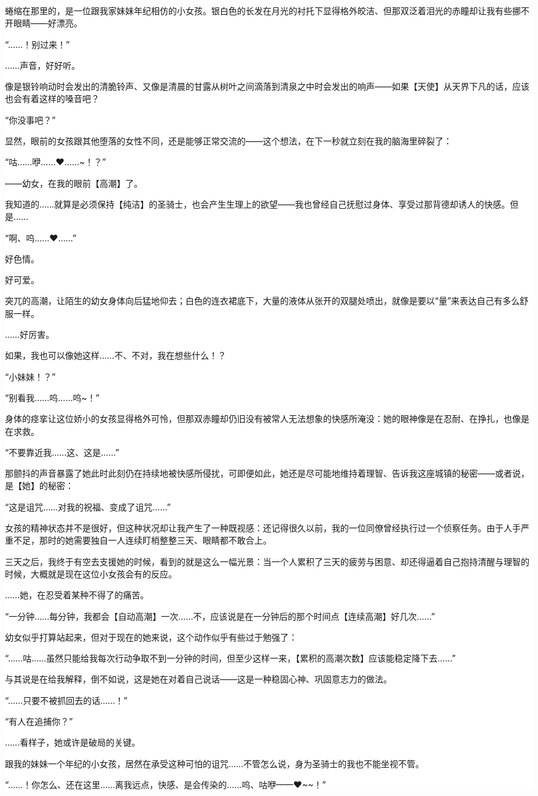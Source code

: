 蜷缩在那里的，是一位跟我家妹妹年纪相仿的小女孩。银白色的长发在月光的衬托下显得格外皎洁、但那双泛着泪光的赤瞳却让我有些挪不开眼睛——好漂亮。

“……！别过来！”

……声音，好好听。

像是银铃响动时会发出的清脆铃声、又像是清晨的甘露从树叶之间滴落到清泉之中时会发出的响声——如果【天使】从天界下凡的话，应该也会有着这样的嗓音吧？

“你没事吧？”

显然，眼前的女孩跟其他堕落的女性不同，还是能够正常交流的——这个想法，在下一秒就立刻在我的脑海里碎裂了：

“咕……咿……❤……~！？”

——幼女，在我的眼前【高潮】了。

我知道的……就算是必须保持【纯洁】的圣骑士，也会产生生理上的欲望——我也曾经自己抚慰过身体、享受过那背德却诱人的快感。但是……

“啊、呜……❤……”

好色情。

好可爱。

突兀的高潮，让陌生的幼女身体向后猛地仰去；白色的连衣裙底下，大量的液体从张开的双腿处喷出，就像是要以“量”来表达自己有多么舒服一样。

……好厉害。

如果，我也可以像她这样……不、不对，我在想些什么！？

“小妹妹！？”

“别看我……呜……呜~！”

身体的痉挛让这位娇小的女孩显得格外可怜，但那双赤瞳却仍旧没有被常人无法想象的快感所淹没：她的眼神像是在忍耐、在挣扎，也像是在求救。

“不要靠近我……这、这是……”

那颤抖的声音暴露了她此时此刻仍在持续地被快感所侵扰，可即便如此，她还是尽可能地维持着理智、告诉我这座城镇的秘密——或者说，是【她】的秘密：

“这是诅咒……对我的祝福、变成了诅咒……”

女孩的精神状态并不是很好，但这种状况却让我产生了一种既视感：还记得很久以前，我的一位同僚曾经执行过一个侦察任务。由于人手严重不足，那时的她需要独自一人连续盯梢整整三天、眼睛都不敢合上。

三天之后，我终于有空去支援她的时候，看到的就是这么一幅光景：当一个人累积了三天的疲劳与困意、却还得逼着自己抱持清醒与理智的时候，大概就是现在这位小女孩会有的反应。

……她，在忍受着某种不得了的痛苦。

“一分钟……每分钟，我都会【自动高潮】一次……不，应该说是在一分钟后的那个时间点【连续高潮】好几次……”

幼女似乎打算站起来，但对于现在的她来说，这个动作似乎有些过于勉强了：

“……咕……虽然只能给我每次行动争取不到一分钟的时间，但至少这样一来，【累积的高潮次数】应该能稳定降下去……”

与其说是在给我解释，倒不如说，这是她在对着自己说话——这是一种稳固心神、巩固意志力的做法。

“……只要不被抓回去的话……！”

“有人在追捕你？”

……看样子，她或许是破局的关键。

跟我的妹妹一个年纪的小女孩，居然在承受这种可怕的诅咒……不管怎么说，身为圣骑士的我也不能坐视不管。

“……！你怎么、还在这里……离我远点，快感、是会传染的……呜、咕咿——❤~~！”
